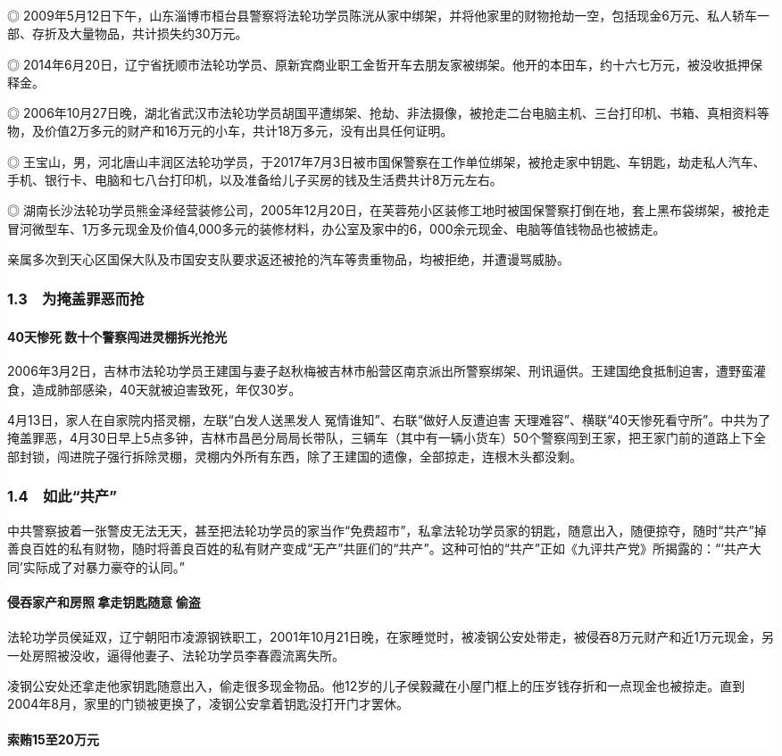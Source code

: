  <p>
  ◎ 2009年5月12日下午，山东淄博市桓台县警察将法轮功学员陈洸从家中绑架，并将他家里的财物抢劫一空，包括现金6万元、私人轿车一部、存折及大量物品，共计损失约30万元。
 </p>
 <p>
  ◎ 2014年6月20日，辽宁省抚顺市法轮功学员、原新宾商业职工金哲开车去朋友家被绑架。他开的本田车，约十六七万元，被没收抵押保释金。
 </p>
 <p>
  ◎ 2006年10月27日晚，湖北省武汉市法轮功学员胡国平遭绑架、抢劫、非法摄像，被抢走二台电脑主机、三台打印机、书箱、真相资料等物，及价值2万多元的财产和16万元的小车，共计18万多元，没有出具任何证明。
 </p>
 <p>
  ◎ 王宝山，男，河北唐山丰润区法轮功学员，于2017年7月3日被市国保警察在工作单位绑架，被抢走家中钥匙、车钥匙，劫走私人汽车、手机、银行卡、电脑和七八台打印机，以及准备给儿子买房的钱及生活费共计8万元左右。
 </p>
 <p>
  ◎ 湖南长沙法轮功学员熊金泽经营装修公司，2005年12月20日，在芙蓉苑小区装修工地时被国保警察打倒在地，套上黑布袋绑架，被抢走冒河微型车、1万多元现金及价值4,000多元的装修材料，办公室及家中的6，000余元现金、电脑等值钱物品也被掳走。
 </p>
 <p>
  亲属多次到天心区国保大队及市国安支队要求返还被抢的汽车等贵重物品，均被拒绝，并遭谩骂威胁。
 </p>
 <h3>
  <b>
   1.3　为掩盖罪恶而抢
  </b>
 </h3>
 <h4>
  <b>
   40天惨死 数十个警察闯进灵棚拆光抢光
  </b>
 </h4>
 <p>
  2006年3月2日，吉林市法轮功学员王建国与妻子赵秋梅被吉林市船营区南京派出所警察绑架、刑讯逼供。王建国绝食抵制迫害，遭野蛮灌食，造成肺部感染，40天就被迫害致死，年仅30岁。
 </p>
 <p>
  4月13日，家人在自家院内搭灵棚，左联“白发人送黑发人 冤情谁知”、右联“做好人反遭迫害 天理难容”、横联“40天惨死看守所”。中共为了掩盖罪恶，4月30日早上5点多钟，吉林市昌邑分局局长带队，三辆车（其中有一辆小货车）50个警察闯到王家，把王家门前的道路上下全部封锁，闯进院子强行拆除灵棚，灵棚内外所有东西，除了王建国的遗像，全部掠走，连根木头都没剩。
 </p>
 <h3>
  <b>
   1.4　如此“共产”
  </b>
 </h3>
 <p>
  中共警察披着一张警皮无法无天，甚至把法轮功学员的家当作“免费超市”，私拿法轮功学员家的钥匙，随意出入，随便掠夺，随时“共产”掉善良百姓的私有财物，随时将善良百姓的私有财产变成“无产”共匪们的“共产”。这种可怕的“共产”正如《九评共产党》所揭露的：“‘共产大同’实际成了对暴力豪夺的认同。”
 </p>
 <h4>
  <b>
   侵吞家产和房照 拿走钥匙随意
   <ok href="https://www.epochtimes.com/gb/tag/%E5%81%B7%E7%9B%97.html">
    偷盗
   </ok>
  </b>
 </h4>
 <p>
  法轮功学员侯延双，辽宁朝阳市凌源钢铁职工，2001年10月21日晚，在家睡觉时，被凌钢公安处带走，被侵吞8万元财产和近1万元现金，另一处房照被没收，逼得他妻子、法轮功学员李春霞流离失所。
 </p>
 <p>
  凌钢公安处还拿走他家钥匙随意出入，偷走很多现金物品。他12岁的儿子侯毅藏在小屋门框上的压岁钱存折和一点现金也被掠走。直到2004年8月，家里的门锁被更换了，凌钢公安拿着钥匙没打开门才罢休。
 </p>
 <h4>
  <b>
   索贿15至20万元